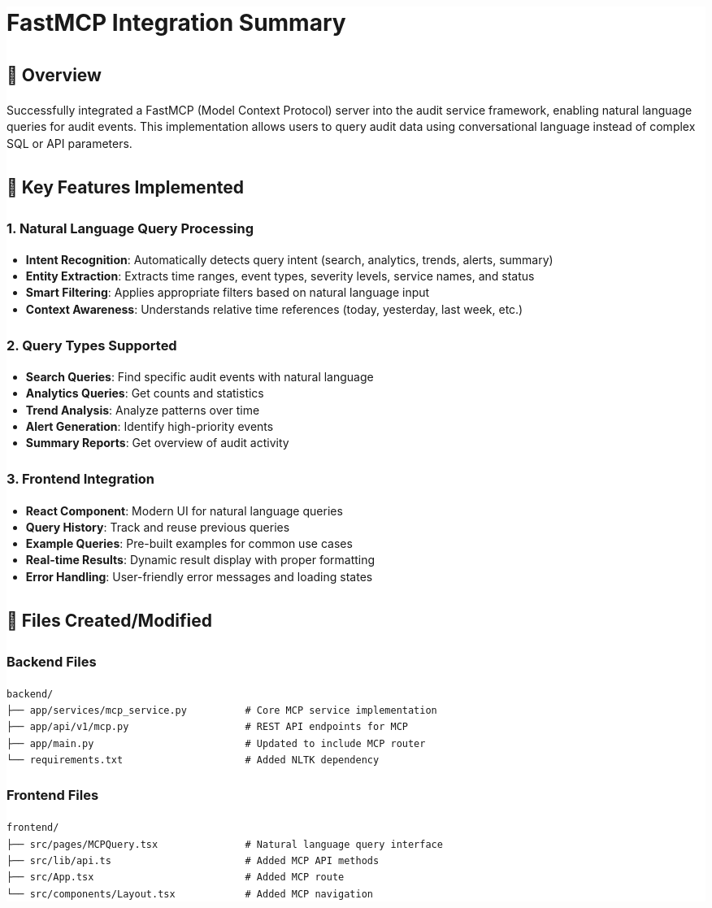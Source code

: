 # FastMCP Integration Summary

## 🎯 **Overview**

Successfully integrated a FastMCP (Model Context Protocol) server into the audit service framework, enabling natural language queries for audit events. This implementation allows users to query audit data using conversational language instead of complex SQL or API parameters.

## 🚀 **Key Features Implemented**

### **1. Natural Language Query Processing**
- **Intent Recognition**: Automatically detects query intent (search, analytics, trends, alerts, summary)
- **Entity Extraction**: Extracts time ranges, event types, severity levels, service names, and status
- **Smart Filtering**: Applies appropriate filters based on natural language input
- **Context Awareness**: Understands relative time references (today, yesterday, last week, etc.)

### **2. Query Types Supported**
- **Search Queries**: Find specific audit events with natural language
- **Analytics Queries**: Get counts and statistics
- **Trend Analysis**: Analyze patterns over time
- **Alert Generation**: Identify high-priority events
- **Summary Reports**: Get overview of audit activity

### **3. Frontend Integration**
- **React Component**: Modern UI for natural language queries
- **Query History**: Track and reuse previous queries
- **Example Queries**: Pre-built examples for common use cases
- **Real-time Results**: Dynamic result display with proper formatting
- **Error Handling**: User-friendly error messages and loading states

## 📁 **Files Created/Modified**

### **Backend Files**
```
backend/
├── app/services/mcp_service.py          # Core MCP service implementation
├── app/api/v1/mcp.py                    # REST API endpoints for MCP
├── app/main.py                          # Updated to include MCP router
└── requirements.txt                     # Added NLTK dependency
```

### **Frontend Files**
```
frontend/
├── src/pages/MCPQuery.tsx               # Natural language query interface
├── src/lib/api.ts                       # Added MCP API methods
├── src/App.tsx                          # Added MCP route
└── src/components/Layout.tsx            # Added MCP navigation
```
